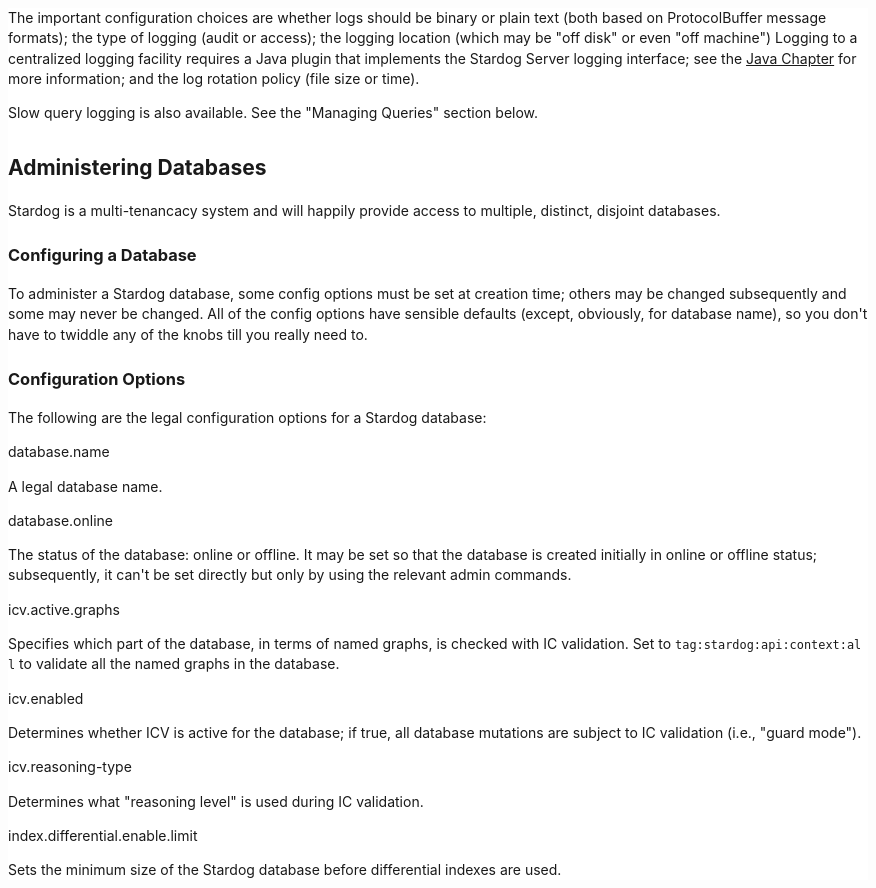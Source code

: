 The important configuration choices are whether logs should be binary or
plain text (both based on ProtocolBuffer message formats); the type of
logging (audit or access); the logging location (which may be "off disk"
or even "off machine") Logging to a centralized logging facility
requires a Java plugin that implements the Stardog Server logging
interface; see the [Java Chapter](../java/) for more information; and
the log rotation policy (file size or time).

Slow query logging is also available. See the "Managing Queries" section
below.

## Administering Databases

Stardog is a multi-tenancacy system and will happily provide access to
multiple, distinct, disjoint databases.

### Configuring a Database

To administer a Stardog database, some config options must be set at
creation time; others may be changed subsequently and some may never be
changed. All of the config options have sensible defaults (except,
obviously, for database name), so you don't have to twiddle any of the
knobs till you really need to.

### Configuration Options

The following are the legal configuration options for a Stardog
database:

database.name

A legal database name.

database.online

The status of the database: online or offline. It may be set so that the
database is created initially in online or offline status; subsequently,
it can't be set directly but only by using the relevant admin commands.

icv.active.graphs

Specifies which part of the database, in terms of named graphs, is
checked with IC validation. Set to `tag:stardog:api:context:all` to
validate all the named graphs in the database.

icv.enabled

Determines whether ICV is active for the database; if true, all database
mutations are subject to IC validation (i.e., "guard mode").

icv.reasoning-type

Determines what "reasoning level" is used during IC validation.

index.differential.enable.limit

Sets the minimum size of the Stardog database before differential
indexes are used.

